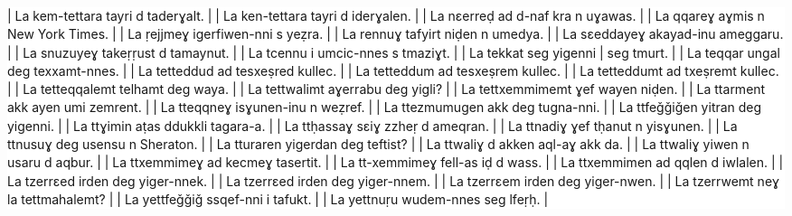 | La kem-tettara tayri d taderɣalt. |
| La ken-tettara tayri d iderɣalen. |
| La nɛerreḍ ad d-naf kra n uɣawas. |
| La qqareɣ aɣmis n New York Times. |
| La ṛejjmeɣ igerfiwen-nni s yeẓra. |
| La rennuɣ tafyirt niḍen n umedya. |
| La sɛeddayeɣ akayad-inu ameggaru. |
| La snuzuyeɣ takeṛṛust d tamaynut. |
| La tcennu i umcic-nnes s tmaziɣt. |
| La tekkat seg yigenni |  seg tmurt. |
| La teqqar ungal deg texxamt-nnes. |
| La tetteddud ad tesxeṣred kullec. |
| La tetteddum ad tesxeṣrem kullec. |
| La tetteddumt ad txeṣremt kullec. |
| La tetteqqalemt telhamt deg waya. |
| La tettwalimt aɣerrabu deg yigli? |
| La tettxemmimemt ɣef wayen niḍen. |
| La ttarment akk ayen umi zemrent. |
| La tteqqneɣ isɣunen-inu n weẓref. |
| La ttezmumugen akk deg tugna-nni. |
| La ttfeǧǧiǧen yitran deg yigenni. |
| La ttɣimin aṭas ddukkli tagara-a. |
| La ttḥassaɣ sɛiɣ zzheṛ d ameqran. |
| La ttnadiɣ ɣef tḥanut n yisɣunen. |
| La ttnusuɣ deg usensu n Sheraton. |
| La tturaren yigerdan deg teftist? |
| La ttwaliɣ d akken aql-aɣ akk da. |
| La ttwaliɣ yiwen n usaru d aqbur. |
| La ttxemmimeɣ ad kecmeɣ tasertit. |
| La tt-xemmimeɣ fell-as iḍ d wass. |
| La ttxemmimen ad qqlen d iwlalen. |
| La tzerrɛed irden deg yiger-nnek. |
| La tzerrɛed irden deg yiger-nnem. |
| La tzerrɛem irden deg yiger-nwen. |
| La tzerrwemt neɣ la tettmahalemt? |
| La yettfeǧǧiǧ ssqef-nni i tafukt. |
| La yettnuṛu wudem-nnes seg lfeṛḥ. |